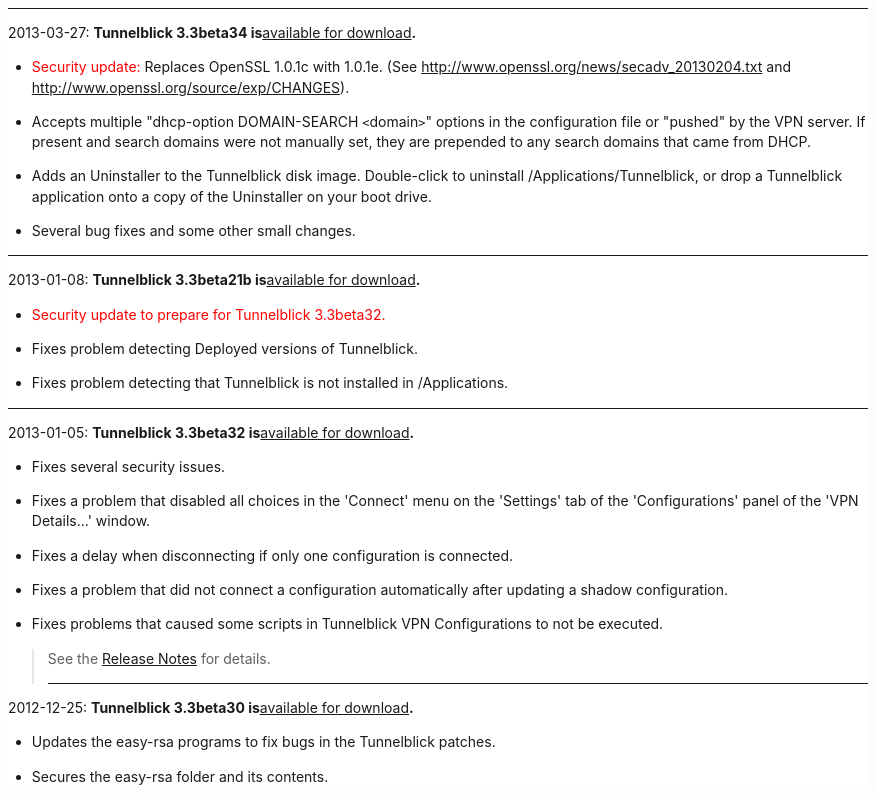 <hr />

2013-03-27: <b>Tunnelblick 3.3beta34 is</b><a href='http://code.google.com/p/tunnelblick/wiki/DownloadsEntry?tm=2'>available for download</a><b>.</b>

<ul><li><font color='red'>Security update:</font> Replaces OpenSSL 1.0.1c with 1.0.1e. (See <a href='http://www.openssl.org/news/secadv_20130204.txt'>http://www.openssl.org/news/secadv_20130204.txt</a> and <a href='http://www.openssl.org/source/exp/CHANGES'>http://www.openssl.org/source/exp/CHANGES</a>).</li></ul>

<ul><li>Accepts multiple "dhcp-option DOMAIN-SEARCH <code>&lt;</code>domain<code>&gt;</code>" options in the configuration file or "pushed" by the VPN server. If present and search domains were not manually set, they are prepended to any search domains that came from DHCP.</li></ul>

<ul><li>Adds an Uninstaller to the Tunnelblick disk image. Double-click to uninstall /Applications/Tunnelblick, or drop a Tunnelblick application onto a copy of the Uninstaller on your boot drive.</li></ul>

<ul><li>Several bug fixes and some other small changes.</li></ul>

<hr />

2013-01-08: <b>Tunnelblick 3.3beta21b is</b><a href='http://code.google.com/p/tunnelblick/wiki/DownloadsEntry?tm=2'>available for download</a><b>.</b>

<ul><li><font color='red'>Security update to prepare for Tunnelblick 3.3beta32.</font><b></li></ul></b>

<ul><li>Fixes problem detecting Deployed versions of Tunnelblick.</li></ul>

<ul><li>Fixes problem detecting that Tunnelblick is not installed in /Applications.</li></ul>

<hr />

2013-01-05: <b>Tunnelblick 3.3beta32 is</b><a href='http://code.google.com/p/tunnelblick/wiki/DownloadsEntry?tm=2'>available for download</a><b>.</b>

<ul><li>Fixes several security issues.</li></ul>

<ul><li>Fixes a problem that disabled all choices in the 'Connect' menu on the 'Settings' tab of the 'Configurations' panel of the 'VPN Details…' window.</li></ul>

<ul><li>Fixes a delay when disconnecting if only one configuration is connected.</li></ul>

<ul><li>Fixes a problem that did not connect a configuration automatically after updating a shadow configuration.</li></ul>

<ul><li>Fixes problems that caused some scripts in Tunnelblick VPN Configurations to not be executed.</li></ul>

<blockquote>See the <a href='https://code.google.com/p/tunnelblick/wiki/RlsNotes'>Release Notes</a> for details.<br>
<hr /></blockquote>

2012-12-25: <b>Tunnelblick 3.3beta30 is</b><a href='http://code.google.com/p/tunnelblick/wiki/DownloadsEntry?tm=2'>available for download</a><b>.</b>

<ul><li>Updates the easy-rsa programs to fix bugs in the Tunnelblick patches.</li></ul>

<ul><li>Secures the easy-rsa folder and its contents.</li></ul>
